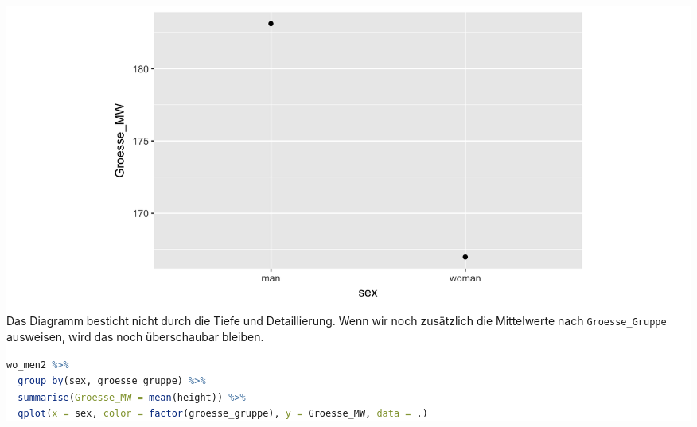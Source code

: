 <img src="050_Daten_visualisieren_files/figure-html/unnamed-chunk-24-1.png" width="70%" style="display: block; margin: auto;" />

Das Diagramm besticht nicht durch die Tiefe und Detaillierung. Wenn wir noch zusätzlich die Mittelwerte nach `Groesse_Gruppe` ausweisen, wird das noch überschaubar bleiben.


```r
wo_men2 %>% 
  group_by(sex, groesse_gruppe) %>% 
  summarise(Groesse_MW = mean(height)) %>% 
  qplot(x = sex, color = factor(groesse_gruppe), y = Groesse_MW, data = .)
```
